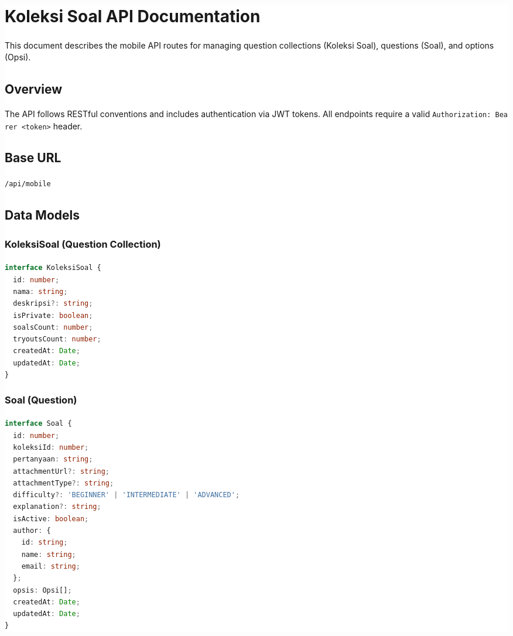 # Koleksi Soal API Documentation

This document describes the mobile API routes for managing question collections (Koleksi Soal), questions (Soal), and options (Opsi).

## Overview

The API follows RESTful conventions and includes authentication via JWT tokens. All endpoints require a valid `Authorization: Bearer <token>` header.

## Base URL
```
/api/mobile
```

## Data Models

### KoleksiSoal (Question Collection)
```typescript
interface KoleksiSoal {
  id: number;
  nama: string;
  deskripsi?: string;
  isPrivate: boolean;
  soalsCount: number;
  tryoutsCount: number;
  createdAt: Date;
  updatedAt: Date;
}
```

### Soal (Question)
```typescript
interface Soal {
  id: number;
  koleksiId: number;
  pertanyaan: string;
  attachmentUrl?: string;
  attachmentType?: string;
  difficulty?: 'BEGINNER' | 'INTERMEDIATE' | 'ADVANCED';
  explanation?: string;
  isActive: boolean;
  author: {
    id: string;
    name: string;
    email: string;
  };
  opsis: Opsi[];
  createdAt: Date;
  updatedAt: Date;
}
```
